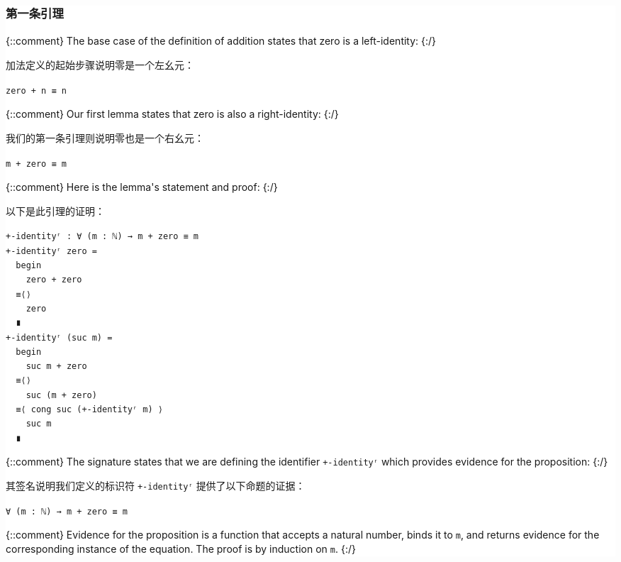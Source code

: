 ### 第一条引理

{::comment}
The base case of the definition of addition states that zero
is a left-identity:
{:/}

加法定义的起始步骤说明零是一个左幺元：

    zero + n ≡ n

{::comment}
Our first lemma states that zero is also a right-identity:
{:/}

我们的第一条引理则说明零也是一个右幺元：

    m + zero ≡ m

{::comment}
Here is the lemma's statement and proof:
{:/}

以下是此引理的证明：

```
+-identityʳ : ∀ (m : ℕ) → m + zero ≡ m
+-identityʳ zero =
  begin
    zero + zero
  ≡⟨⟩
    zero
  ∎
+-identityʳ (suc m) =
  begin
    suc m + zero
  ≡⟨⟩
    suc (m + zero)
  ≡⟨ cong suc (+-identityʳ m) ⟩
    suc m
  ∎
```

{::comment}
The signature states that we are defining the identifier `+-identityʳ` which
provides evidence for the proposition:
{:/}

其签名说明我们定义的标识符 `+-identityʳ` 提供了以下命题的证据：

    ∀ (m : ℕ) → m + zero ≡ m

{::comment}
Evidence for the proposition is a function that accepts a natural
number, binds it to `m`, and returns evidence for the corresponding
instance of the equation.  The proof is by induction on `m`.
{:/}
